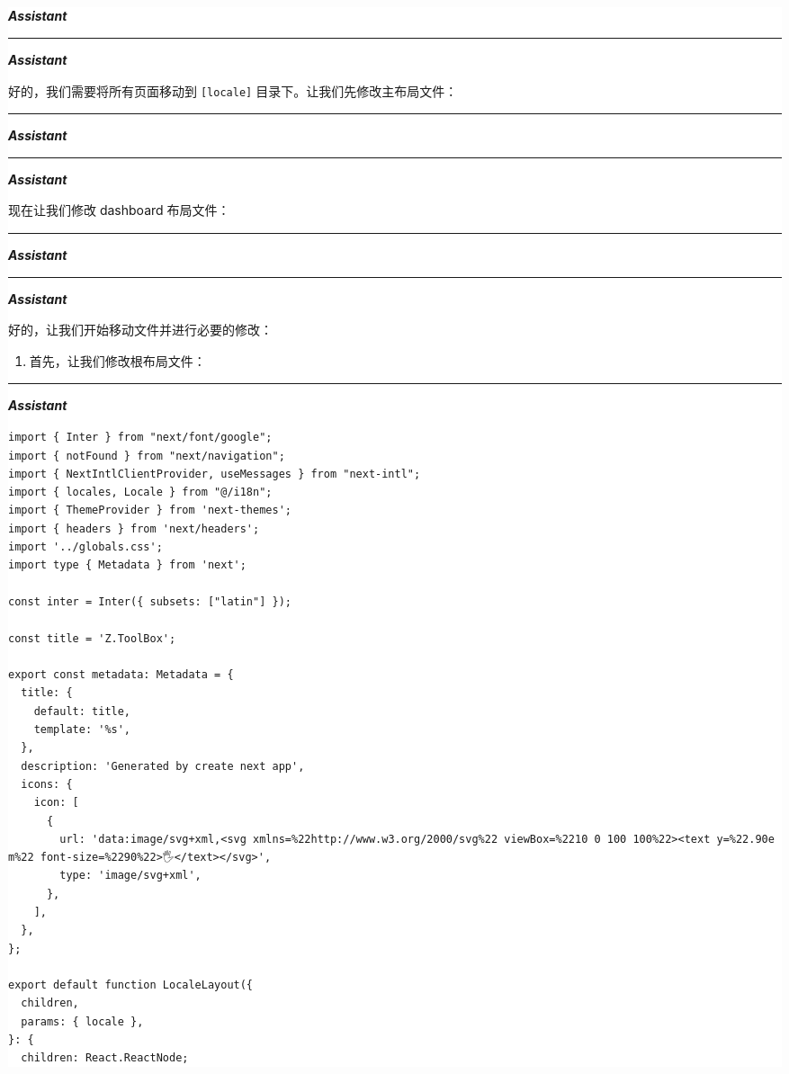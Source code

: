 
_**Assistant**_

---

_**Assistant**_

好的，我们需要将所有页面移动到 `[locale]` 目录下。让我们先修改主布局文件：

---

_**Assistant**_

---

_**Assistant**_

现在让我们修改 dashboard 布局文件：

---

_**Assistant**_

---

_**Assistant**_

好的，让我们开始移动文件并进行必要的修改：

1. 首先，让我们修改根布局文件：

---

_**Assistant**_

```
import { Inter } from "next/font/google";
import { notFound } from "next/navigation";
import { NextIntlClientProvider, useMessages } from "next-intl";
import { locales, Locale } from "@/i18n";
import { ThemeProvider } from 'next-themes';
import { headers } from 'next/headers';
import '../globals.css';
import type { Metadata } from 'next';

const inter = Inter({ subsets: ["latin"] });

const title = 'Z.ToolBox';

export const metadata: Metadata = {
  title: {
    default: title,
    template: '%s',
  },
  description: 'Generated by create next app',
  icons: {
    icon: [
      {
        url: 'data:image/svg+xml,<svg xmlns=%22http://www.w3.org/2000/svg%22 viewBox=%2210 0 100 100%22><text y=%22.90em%22 font-size=%2290%22>🖐</text></svg>',
        type: 'image/svg+xml',
      },
    ],
  },
};

export default function LocaleLayout({
  children,
  params: { locale },
}: {
  children: React.ReactNode;
```
